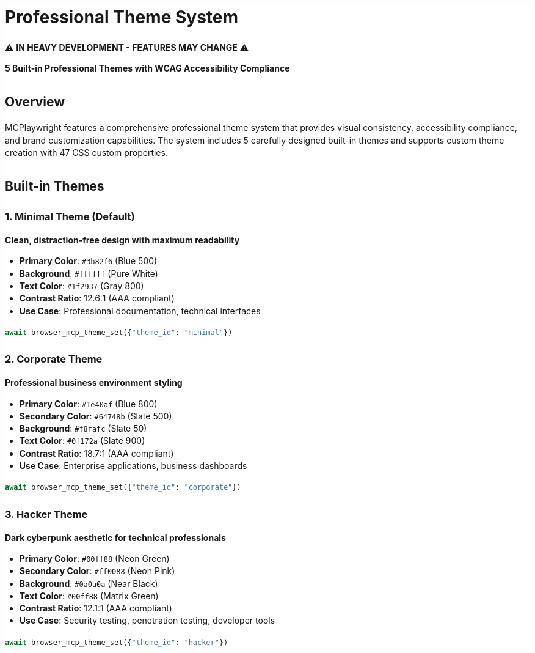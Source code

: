 # Professional Theme System

⚠️ **IN HEAVY DEVELOPMENT - FEATURES MAY CHANGE** ⚠️

**5 Built-in Professional Themes with WCAG Accessibility Compliance**

## Overview

MCPlaywright features a comprehensive professional theme system that provides visual consistency, accessibility compliance, and brand customization capabilities. The system includes 5 carefully designed built-in themes and supports custom theme creation with 47 CSS custom properties.

## Built-in Themes

### 1. Minimal Theme (Default)
**Clean, distraction-free design with maximum readability**

- **Primary Color**: `#3b82f6` (Blue 500)
- **Background**: `#ffffff` (Pure White)
- **Text Color**: `#1f2937` (Gray 800)
- **Contrast Ratio**: 12.6:1 (AAA compliant)
- **Use Case**: Professional documentation, technical interfaces

```python
await browser_mcp_theme_set({"theme_id": "minimal"})
```

### 2. Corporate Theme
**Professional business environment styling**

- **Primary Color**: `#1e40af` (Blue 800)
- **Secondary Color**: `#64748b` (Slate 500)
- **Background**: `#f8fafc` (Slate 50)
- **Text Color**: `#0f172a` (Slate 900)
- **Contrast Ratio**: 18.7:1 (AAA compliant)
- **Use Case**: Enterprise applications, business dashboards

```python
await browser_mcp_theme_set({"theme_id": "corporate"})
```

### 3. Hacker Theme
**Dark cyberpunk aesthetic for technical professionals**

- **Primary Color**: `#00ff88` (Neon Green)
- **Secondary Color**: `#ff0088` (Neon Pink)
- **Background**: `#0a0a0a` (Near Black)
- **Text Color**: `#00ff88` (Matrix Green)
- **Contrast Ratio**: 12.1:1 (AAA compliant)
- **Use Case**: Security testing, penetration testing, developer tools

```python
await browser_mcp_theme_set({"theme_id": "hacker"})
```
